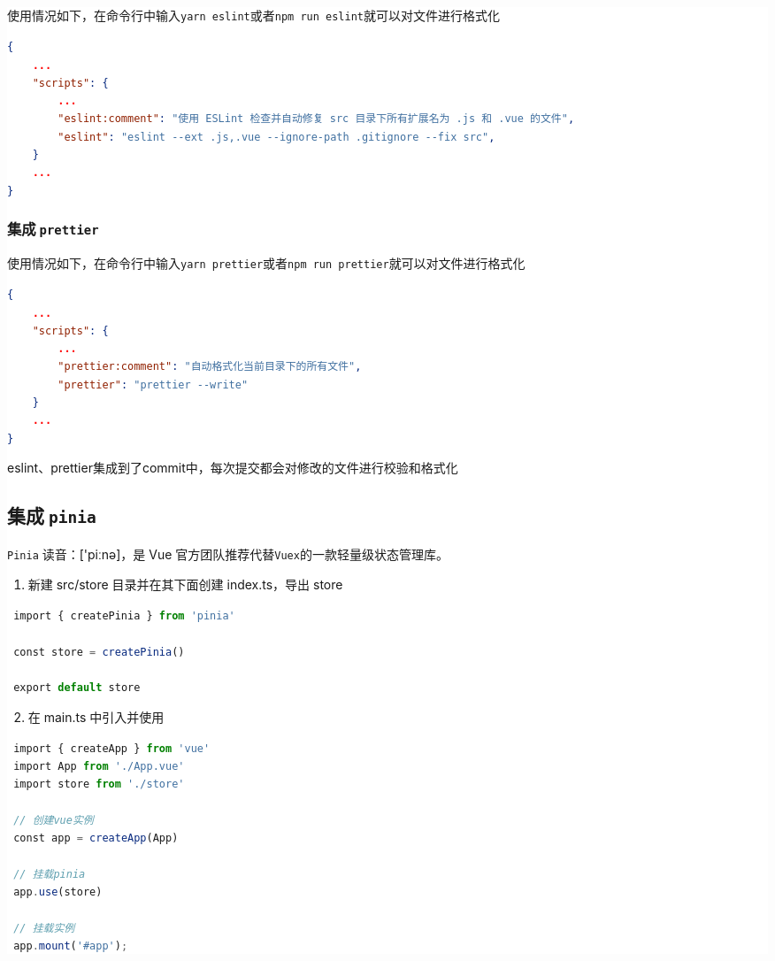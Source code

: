 使用情况如下，在命令行中输入`yarn eslint`或者`npm run eslint`就可以对文件进行格式化
```json
{
    ...
    "scripts": {
        ...
        "eslint:comment": "使用 ESLint 检查并自动修复 src 目录下所有扩展名为 .js 和 .vue 的文件",
        "eslint": "eslint --ext .js,.vue --ignore-path .gitignore --fix src",
    }
    ...
}
```


### 集成 `prettier`
使用情况如下，在命令行中输入`yarn prettier`或者`npm run prettier`就可以对文件进行格式化
```json
{
    ...
    "scripts": {
        ...
        "prettier:comment": "自动格式化当前目录下的所有文件",
        "prettier": "prettier --write"
    }
    ...
}
```

eslint、prettier集成到了commit中，每次提交都会对修改的文件进行校验和格式化


## 集成 `pinia`
`Pinia` 读音：['piːnə]，是 Vue 官方团队推荐代替`Vuex`的一款轻量级状态管理库。

1.  新建 src/store 目录并在其下面创建 index.ts，导出 store

``` typescript
 import { createPinia } from 'pinia'

 const store = createPinia()

 export default store
```

2.  在 main.ts 中引入并使用

```typescript
 import { createApp } from 'vue'
 import App from './App.vue'
 import store from './store'
 ​
 // 创建vue实例
 const app = createApp(App)
 ​
 // 挂载pinia
 app.use(store)
 ​
 // 挂载实例
 app.mount('#app');
```
